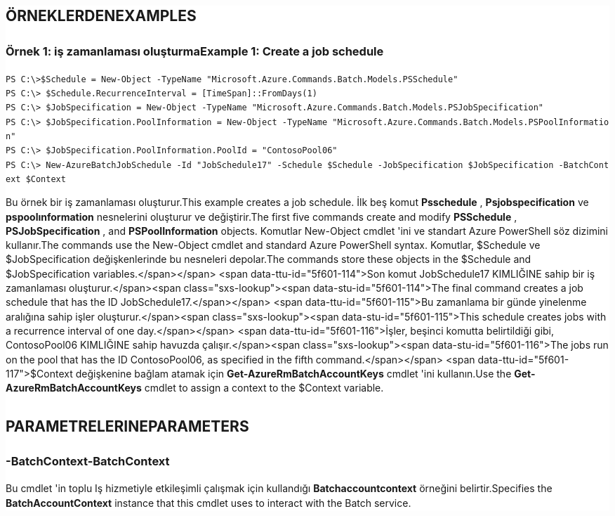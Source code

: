 ## <span data-ttu-id="5f601-108">ÖRNEKLERDEN</span><span class="sxs-lookup"><span data-stu-id="5f601-108">EXAMPLES</span></span>

### <span data-ttu-id="5f601-109">Örnek 1: iş zamanlaması oluşturma</span><span class="sxs-lookup"><span data-stu-id="5f601-109">Example 1: Create a job schedule</span></span>
```
PS C:\>$Schedule = New-Object -TypeName "Microsoft.Azure.Commands.Batch.Models.PSSchedule"
PS C:\> $Schedule.RecurrenceInterval = [TimeSpan]::FromDays(1)
PS C:\> $JobSpecification = New-Object -TypeName "Microsoft.Azure.Commands.Batch.Models.PSJobSpecification"
PS C:\> $JobSpecification.PoolInformation = New-Object -TypeName "Microsoft.Azure.Commands.Batch.Models.PSPoolInformation"
PS C:\> $JobSpecification.PoolInformation.PoolId = "ContosoPool06"
PS C:\> New-AzureBatchJobSchedule -Id "JobSchedule17" -Schedule $Schedule -JobSpecification $JobSpecification -BatchContext $Context
```

<span data-ttu-id="5f601-110">Bu örnek bir iş zamanlaması oluşturur.</span><span class="sxs-lookup"><span data-stu-id="5f601-110">This example creates a job schedule.</span></span>
<span data-ttu-id="5f601-111">İlk beş komut **Psschedule** , **Psjobspecification** ve **pspoolınformation** nesnelerini oluşturur ve değiştirir.</span><span class="sxs-lookup"><span data-stu-id="5f601-111">The first five commands create and modify **PSSchedule** , **PSJobSpecification** , and **PSPoolInformation** objects.</span></span>
<span data-ttu-id="5f601-112">Komutlar New-Object cmdlet 'ini ve standart Azure PowerShell söz dizimini kullanır.</span><span class="sxs-lookup"><span data-stu-id="5f601-112">The commands use the New-Object cmdlet and standard Azure PowerShell syntax.</span></span>
<span data-ttu-id="5f601-113">Komutlar, $Schedule ve $JobSpecification değişkenlerinde bu nesneleri depolar.</span><span class="sxs-lookup"><span data-stu-id="5f601-113">The commands store these objects in the $Schedule and $JobSpecification variables.</span></span>
<span data-ttu-id="5f601-114">Son komut JobSchedule17 KIMLIĞINE sahip bir iş zamanlaması oluşturur.</span><span class="sxs-lookup"><span data-stu-id="5f601-114">The final command creates a job schedule that has the ID JobSchedule17.</span></span>
<span data-ttu-id="5f601-115">Bu zamanlama bir günde yinelenme aralığına sahip işler oluşturur.</span><span class="sxs-lookup"><span data-stu-id="5f601-115">This schedule creates jobs with a recurrence interval of one day.</span></span>
<span data-ttu-id="5f601-116">İşler, beşinci komutta belirtildiği gibi, ContosoPool06 KIMLIĞINE sahip havuzda çalışır.</span><span class="sxs-lookup"><span data-stu-id="5f601-116">The jobs run on the pool that has the ID ContosoPool06, as specified in the fifth command.</span></span>
<span data-ttu-id="5f601-117">$Context değişkenine bağlam atamak için **Get-AzureRmBatchAccountKeys** cmdlet 'ini kullanın.</span><span class="sxs-lookup"><span data-stu-id="5f601-117">Use the **Get-AzureRmBatchAccountKeys** cmdlet to assign a context to the $Context variable.</span></span>

## <span data-ttu-id="5f601-118">PARAMETRELERINE</span><span class="sxs-lookup"><span data-stu-id="5f601-118">PARAMETERS</span></span>

### <span data-ttu-id="5f601-119">-BatchContext</span><span class="sxs-lookup"><span data-stu-id="5f601-119">-BatchContext</span></span>
<span data-ttu-id="5f601-120">Bu cmdlet 'in toplu Iş hizmetiyle etkileşimli çalışmak için kullandığı **Batchaccountcontext** örneğini belirtir.</span><span class="sxs-lookup"><span data-stu-id="5f601-120">Specifies the **BatchAccountContext** instance that this cmdlet uses to interact with the Batch service.</span></span>